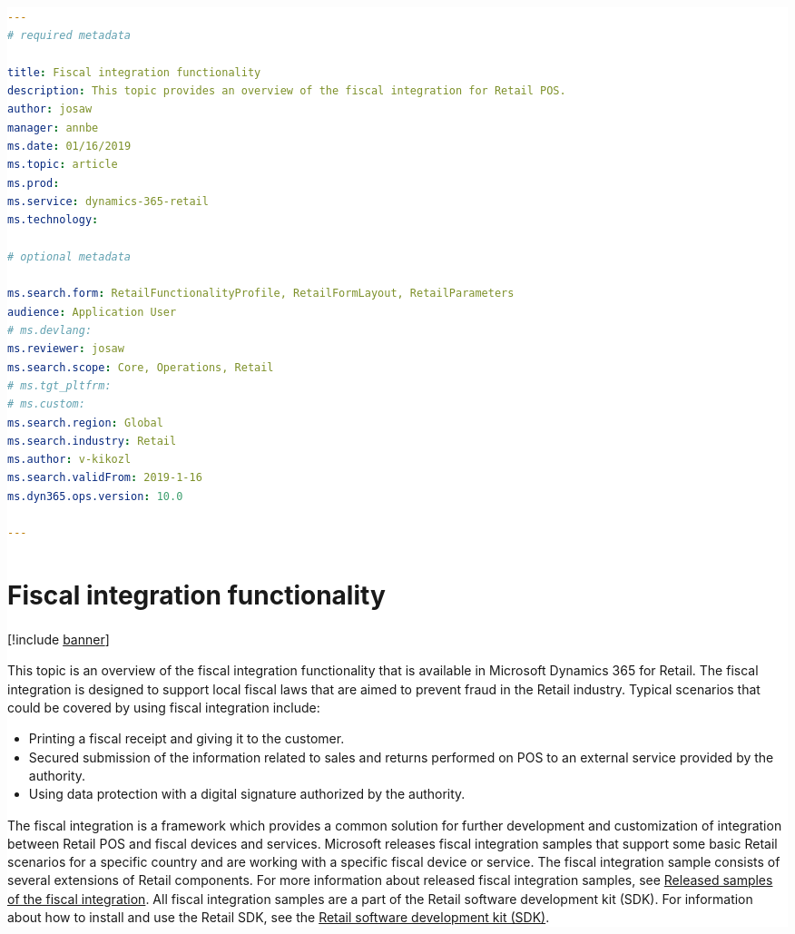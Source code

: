 ```yaml
---
# required metadata

title: Fiscal integration functionality
description: This topic provides an overview of the fiscal integration for Retail POS. 
author: josaw
manager: annbe
ms.date: 01/16/2019
ms.topic: article
ms.prod: 
ms.service: dynamics-365-retail
ms.technology: 

# optional metadata

ms.search.form: RetailFunctionalityProfile, RetailFormLayout, RetailParameters
audience: Application User
# ms.devlang: 
ms.reviewer: josaw
ms.search.scope: Core, Operations, Retail
# ms.tgt_pltfrm: 
# ms.custom: 
ms.search.region: Global
ms.search.industry: Retail
ms.author: v-kikozl
ms.search.validFrom: 2019-1-16
ms.dyn365.ops.version: 10.0

---
```

# Fiscal integration functionality

[!include [banner](../includes/banner.md)]

This topic is an overview of the fiscal integration functionality that is available in Microsoft Dynamics 365 for Retail. The fiscal integration is designed to support local fiscal laws that are aimed to prevent fraud in the Retail industry. Typical scenarios that could be covered by using fiscal integration include:

- Printing a fiscal receipt and giving it to the customer.
- Secured submission of the information related to sales and returns performed on POS to an external service provided by the authority.
- Using data protection with a digital signature authorized by the authority.

The fiscal integration is a framework which provides a common solution for further development and customization of integration between Retail POS and fiscal devices and services. Microsoft releases fiscal integration samples that support some basic Retail scenarios for a specific country and are working with a specific fiscal device or service. The fiscal integration sample consists of several extensions of Retail components. For more information about released fiscal integration samples, see [Released samples of the fiscal integration](https://github.com/MicrosoftDocs/Dynamics-365-Operations/blob/fpi-sample-pol/articles/retail/localizations/fiscal-integration-functionality.md#released-samples-of-the-fiscal-integration). All fiscal integration samples are a part of the Retail software development kit (SDK). For information about how to install and use the Retail SDK, see the [Retail software development kit (SDK)](https://docs.microsoft.com/en-us/dynamics365/unified-operations/retail/dev-itpro/retail-sdk/retail-sdk-overview).
